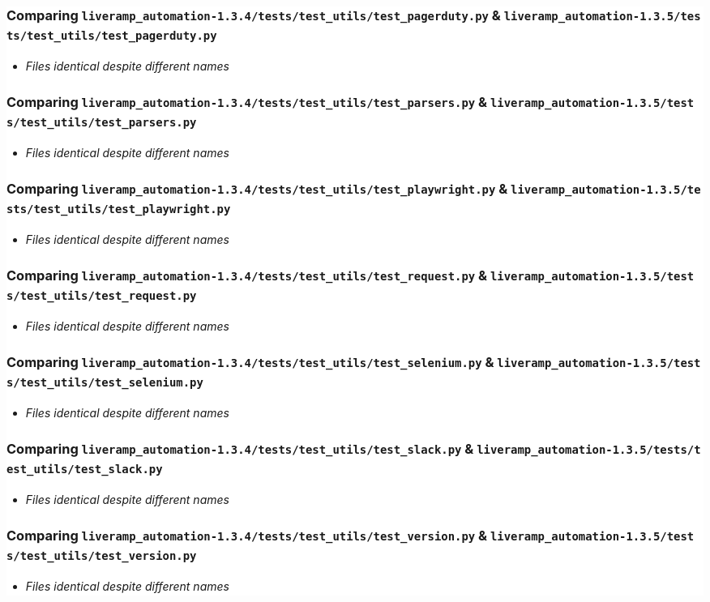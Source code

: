 ### Comparing `liveramp_automation-1.3.4/tests/test_utils/test_pagerduty.py` & `liveramp_automation-1.3.5/tests/test_utils/test_pagerduty.py`

 * *Files identical despite different names*

### Comparing `liveramp_automation-1.3.4/tests/test_utils/test_parsers.py` & `liveramp_automation-1.3.5/tests/test_utils/test_parsers.py`

 * *Files identical despite different names*

### Comparing `liveramp_automation-1.3.4/tests/test_utils/test_playwright.py` & `liveramp_automation-1.3.5/tests/test_utils/test_playwright.py`

 * *Files identical despite different names*

### Comparing `liveramp_automation-1.3.4/tests/test_utils/test_request.py` & `liveramp_automation-1.3.5/tests/test_utils/test_request.py`

 * *Files identical despite different names*

### Comparing `liveramp_automation-1.3.4/tests/test_utils/test_selenium.py` & `liveramp_automation-1.3.5/tests/test_utils/test_selenium.py`

 * *Files identical despite different names*

### Comparing `liveramp_automation-1.3.4/tests/test_utils/test_slack.py` & `liveramp_automation-1.3.5/tests/test_utils/test_slack.py`

 * *Files identical despite different names*

### Comparing `liveramp_automation-1.3.4/tests/test_utils/test_version.py` & `liveramp_automation-1.3.5/tests/test_utils/test_version.py`

 * *Files identical despite different names*

